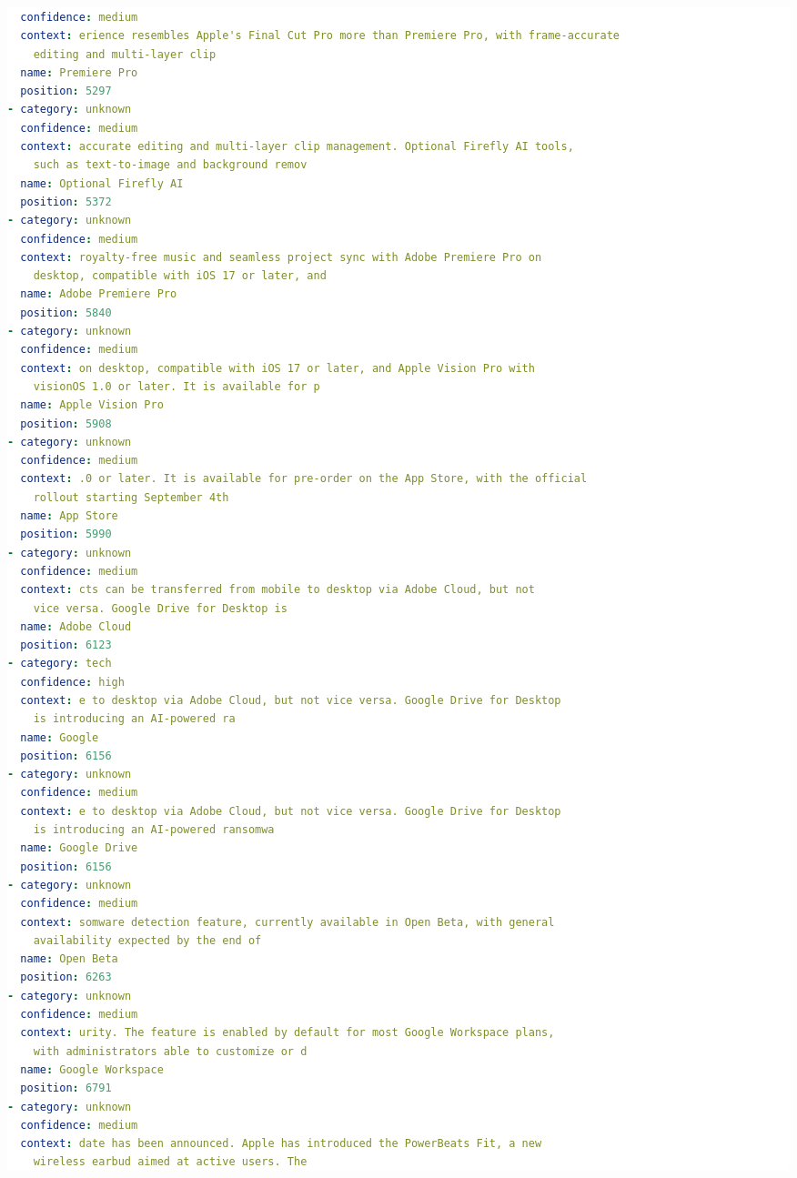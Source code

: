 ```yaml
  confidence: medium
  context: erience resembles Apple's Final Cut Pro more than Premiere Pro, with frame-accurate
    editing and multi-layer clip
  name: Premiere Pro
  position: 5297
- category: unknown
  confidence: medium
  context: accurate editing and multi-layer clip management. Optional Firefly AI tools,
    such as text-to-image and background remov
  name: Optional Firefly AI
  position: 5372
- category: unknown
  confidence: medium
  context: royalty-free music and seamless project sync with Adobe Premiere Pro on
    desktop, compatible with iOS 17 or later, and
  name: Adobe Premiere Pro
  position: 5840
- category: unknown
  confidence: medium
  context: on desktop, compatible with iOS 17 or later, and Apple Vision Pro with
    visionOS 1.0 or later. It is available for p
  name: Apple Vision Pro
  position: 5908
- category: unknown
  confidence: medium
  context: .0 or later. It is available for pre-order on the App Store, with the official
    rollout starting September 4th
  name: App Store
  position: 5990
- category: unknown
  confidence: medium
  context: cts can be transferred from mobile to desktop via Adobe Cloud, but not
    vice versa. Google Drive for Desktop is
  name: Adobe Cloud
  position: 6123
- category: tech
  confidence: high
  context: e to desktop via Adobe Cloud, but not vice versa. Google Drive for Desktop
    is introducing an AI-powered ra
  name: Google
  position: 6156
- category: unknown
  confidence: medium
  context: e to desktop via Adobe Cloud, but not vice versa. Google Drive for Desktop
    is introducing an AI-powered ransomwa
  name: Google Drive
  position: 6156
- category: unknown
  confidence: medium
  context: somware detection feature, currently available in Open Beta, with general
    availability expected by the end of
  name: Open Beta
  position: 6263
- category: unknown
  confidence: medium
  context: urity. The feature is enabled by default for most Google Workspace plans,
    with administrators able to customize or d
  name: Google Workspace
  position: 6791
- category: unknown
  confidence: medium
  context: date has been announced. Apple has introduced the PowerBeats Fit, a new
    wireless earbud aimed at active users. The
```